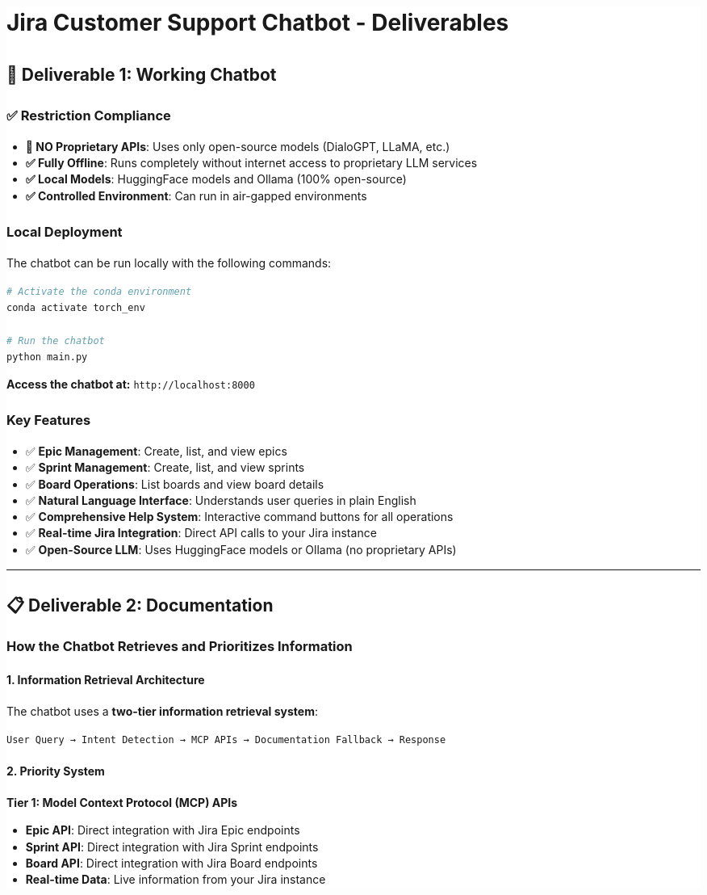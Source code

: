 # Jira Customer Support Chatbot - Deliverables

## 🎯 **Deliverable 1: Working Chatbot**

### **✅ Restriction Compliance**
- **🚫 NO Proprietary APIs**: Uses only open-source models (DialoGPT, LLaMA, etc.)
- **✅ Fully Offline**: Runs completely without internet access to proprietary LLM services
- **✅ Local Models**: HuggingFace models and Ollama (100% open-source)
- **✅ Controlled Environment**: Can run in air-gapped environments

### **Local Deployment**
The chatbot can be run locally with the following commands:

```bash
# Activate the conda environment
conda activate torch_env

# Run the chatbot
python main.py
```

**Access the chatbot at:** `http://localhost:8000`

### **Key Features**
- ✅ **Epic Management**: Create, list, and view epics
- ✅ **Sprint Management**: Create, list, and view sprints  
- ✅ **Board Operations**: List boards and view board details
- ✅ **Natural Language Interface**: Understands user queries in plain English
- ✅ **Comprehensive Help System**: Interactive command buttons for all operations
- ✅ **Real-time Jira Integration**: Direct API calls to your Jira instance
- ✅ **Open-Source LLM**: Uses HuggingFace models or Ollama (no proprietary APIs)

---

## 📋 **Deliverable 2: Documentation**

### **How the Chatbot Retrieves and Prioritizes Information**

#### **1. Information Retrieval Architecture**

The chatbot uses a **two-tier information retrieval system**:

```
User Query → Intent Detection → MCP APIs → Documentation Fallback → Response
```

#### **2. Priority System**

**Tier 1: Model Context Protocol (MCP) APIs**
- **Epic API**: Direct integration with Jira Epic endpoints
- **Sprint API**: Direct integration with Jira Sprint endpoints  
- **Board API**: Direct integration with Jira Board endpoints
- **Real-time Data**: Live information from your Jira instance
